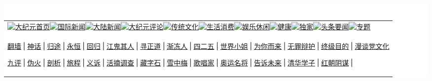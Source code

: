 <a name="1" id="1" target="_blank">&nbsp;</a> <span id="1">&nbsp;</span><table align=center border="0"><tr><td colspan="2" VALIGN=TOP><a href="https://github.com/19920513/djy/blob/master/gb/nf1351518.md#1"><img src="https://raw.githubusercontent.com/19920513/www/master/t/djy/1.jpg" title="大纪元首页" alt="大纪元首页"></a><a href="https://github.com/19920513/djy/blob/master/gb/n24hr.md#1"><img src="https://raw.githubusercontent.com/19920513/www/master/t/djy/3.jpg" title="国际新闻" alt="国际新闻"></a><a href="https://github.com/19920513/djy/blob/master/gb/nsc413.md#1"><img src="https://raw.githubusercontent.com/19920513/www/master/t/djy/4.jpg" title="大陆新闻" alt="大陆新闻"></a><a href="https://github.com/19920513/djy/blob/master/gb/news392.md#1"><img src="https://raw.githubusercontent.com/19920513/www/master/t/djy/5.jpg" title="大纪元评论" alt="大纪元评论"></a><a href="https://github.com/19920513/djy/blob/master/gb/news2007.md#1"><img src="https://raw.githubusercontent.com/19920513/www/master/t/djy/6.jpg" title="传统文化" alt="传统文化"></a><a href="https://github.com/19920513/djy/blob/master/gb/news2008.md#1"><img src="https://raw.githubusercontent.com/19920513/www/master/t/djy/7.jpg" title="生活消费" alt="生活消费"></a><a href="https://github.com/19920513/djy/blob/master/gb/ncyule.md#1"><img src="https://raw.githubusercontent.com/19920513/www/master/t/djy/8.jpg" title="娱乐休闲" alt="娱乐休闲"></a><a href="https://github.com/19920513/djy/blob/master/gb/nsc1002.md#1"><img src="https://raw.githubusercontent.com/19920513/www/master/t/djy/9.jpg" title="健康" alt="健康"></a><a href="https://github.com/19920513/djy/blob/master/gb/nf6092.md#1"><img src="https://raw.githubusercontent.com/19920513/www/master/t/djy/10a.jpg" title="独家" alt="独家"></a><a href="https://github.com/19920513/djy/blob/master/gb/nf4514.md#1"><img src="https://raw.githubusercontent.com/19920513/www/master/t/djy/11.jpg" title="头条要闻" alt="头条要闻"></a><a href="https://github.com/19920513/djy/blob/master/gb/zt.md#1"><img src="https://raw.githubusercontent.com/19920513/www/master/t/djy/13.jpg" title="专题" alt="专题"></a></td></tr><tr><td colspan="2" VALIGN=TOP><p> <a href="https://github.com/19920513/www/blob/master/README.md#1" target="_blank">翻墙</a> | <a href="https://gitlab.com/Derekfbe/vdwl/raw/master/public/wl.webm" target="_blank">神话</a> | <a href="https://gitlab.com/Domenichj8/vdhG75Ez1eTyeZN/raw/master/public/hG75Ez1eTyeZN.webm" target="_blank">归途</a> | <a href="https://gitlab.com/dhwduqwhd/vdYongHeng-360p/raw/master/public/YongHeng-360p.webm" target="_blank">永恒</a> | <a href="https://gitlab.com/Domeniccqa/vdLijianhui-200804-720/raw/master/public/Lijianhui-200804-720.webm" target="_blank">回归</a> | <a href="https://gitlab.com/Dominic17763/vddmt/raw/master/public/dmt.webm" target="_blank">江鬼其人</a> | <a href="https://gitlab.com/Corrinneefw/vdszt/raw/master/public/szt.webm" target="_blank">寻正道</a> | <a href="https://gitlab.com/dqrqffxpspb/vdUc6y/raw/master/public/Uc6y.webm" target="_blank">渐冻人</a> | <a href="https://gitlab.com/Dixonweat/vd425/raw/master/public/425.webm" target="_blank">四二五</a> | <a href="https://gitlab.com/Domeniceg2/vdlin-720p/raw/master/public/lin-720p.webm" target="_blank">世界小姐</a> | <a href="https://gitlab.com/Daniellvng/vdwnrl/raw/master/public/wnrl.webm" target="_blank">为你而来</a> | <a href="https://gitlab.com/Cherlynjt4/vd5Vu3_XS2V/raw/master/public/5Vu3_XS2V.webm" target="_blank">无罪辩护</a> |  <a href="https://gitlab.com/Suan3728713/vdzjmd1_19/raw/master/public/zjmd1_19.webm" target="_blank">终级目的</a> | <a href="https://gitlab.com/dodiejm7b/vdmtdwh/raw/master/public/mtdwh.webm" target="_blank">漫谈党文化</a></p><p><a href="https://gitlab.com/Deshawnefy/vd9p/raw/master/public/9p.webm" target="_blank">九评</a> | <a href="https://gitlab.com/Clintonbny/vdzfzx/raw/master/public/zfzx.webm" target="_blank">伪火</a> | <a href="https://gitlab.com/Dodiegin6/vd1400forge-1210/raw/master/public/1400forge-1210.webm" target="_blank">剖析</a> | <a href="https://gitlab.com/Dirkchel/vd3-JTT_CN_MH-360p/raw/master/public/3-JTT_CN_MH-360p.webm" target="_blank">旅程</a> | <a href="https://gitlab.com/Donadfilb/vd5-YiSu_MH-360p/raw/master/public/5-YiSu_MH-360p.webm" target="_blank">义诉</a> | <a href="https://gitlab.com/Douglassrt7/vd5N.8/raw/master/public/5N.8.webm" target="_blank">活摘调查</a> | <a href="https://gitlab.com/corrinnee24/vdTdowhauWx9WiM/raw/master/public/TdowhauWx9WiM.webm" target="_blank">藏字石</a> | <a href="https://gitlab.com/Dominivwf6/vd1-Xuezhongmei_MH-360p/raw/master/public/1-Xuezhongmei_MH-360p.webm" target="_blank">雪中梅</a> | <a href="https://gitlab.com/Doloresank/vdguanguimin/raw/master/public/guanguimin.webm" target="_blank">歌唱家</a> | <a href="https://gitlab.com/Dongyril/vdhuangxiaomin-tuidang/raw/master/public/huangxiaomin-tuidang.webm" target="_blank">奥运名将</a> | <a href="https://gitlab.com/dierdre4tw/vdwm/raw/master/public/wm.webm" target="_blank">告诉未来</a> | <a href="https://gitlab.com/Corrinnegf6j/vdqh/raw/master/public/qh.webm" target="_blank">清华学子</a> | <a href="https://gitlab.com/Ebenezerdf3/vdhongchaoyinmou-hi/raw/master/public/hongchaoyinmou-hi.webm" target="_blank">红朝阴谋</a> |